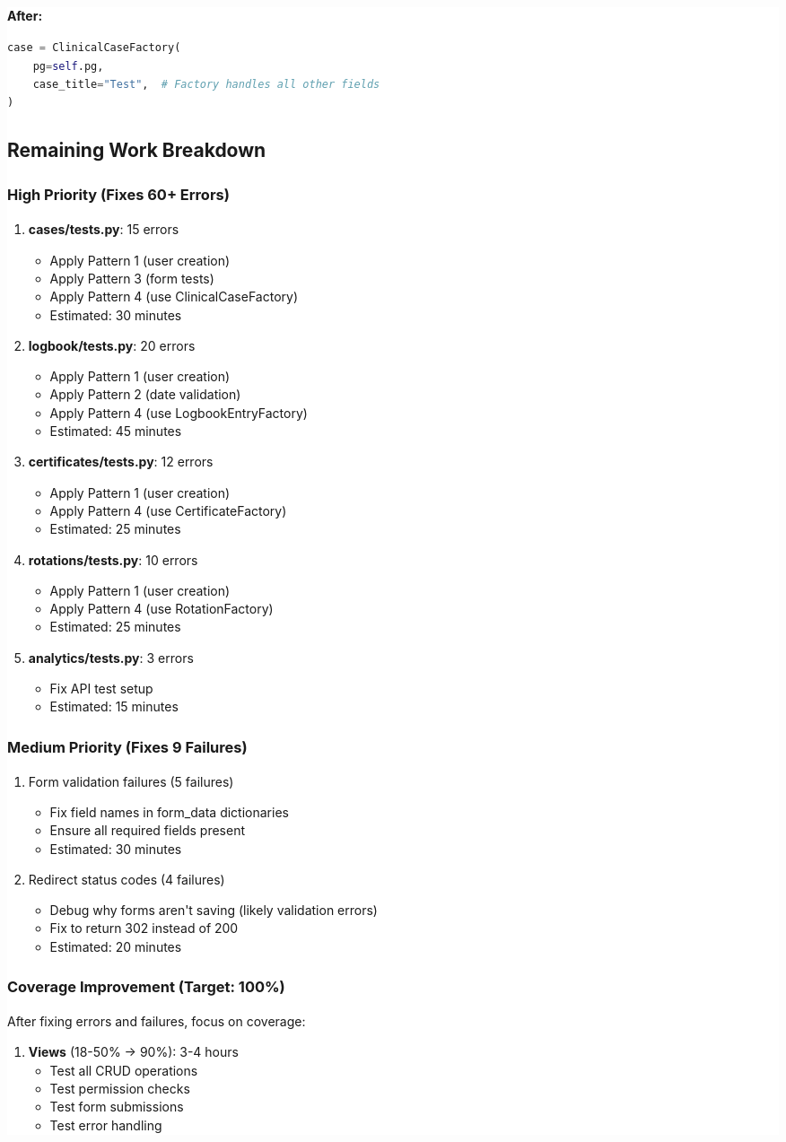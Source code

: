 **After:**
```python
case = ClinicalCaseFactory(
    pg=self.pg,
    case_title="Test",  # Factory handles all other fields
)
```

## Remaining Work Breakdown

### High Priority (Fixes 60+ Errors)
1. **cases/tests.py**: 15 errors
   - Apply Pattern 1 (user creation)
   - Apply Pattern 3 (form tests)
   - Apply Pattern 4 (use ClinicalCaseFactory)
   - Estimated: 30 minutes

2. **logbook/tests.py**: 20 errors
   - Apply Pattern 1 (user creation)
   - Apply Pattern 2 (date validation)
   - Apply Pattern 4 (use LogbookEntryFactory)
   - Estimated: 45 minutes

3. **certificates/tests.py**: 12 errors
   - Apply Pattern 1 (user creation)
   - Apply Pattern 4 (use CertificateFactory)
   - Estimated: 25 minutes

4. **rotations/tests.py**: 10 errors
   - Apply Pattern 1 (user creation)
   - Apply Pattern 4 (use RotationFactory)
   - Estimated: 25 minutes

5. **analytics/tests.py**: 3 errors
   - Fix API test setup
   - Estimated: 15 minutes

### Medium Priority (Fixes 9 Failures)
1. Form validation failures (5 failures)
   - Fix field names in form_data dictionaries
   - Ensure all required fields present
   - Estimated: 30 minutes

2. Redirect status codes (4 failures)
   - Debug why forms aren't saving (likely validation errors)
   - Fix to return 302 instead of 200
   - Estimated: 20 minutes

### Coverage Improvement (Target: 100%)
After fixing errors and failures, focus on coverage:

1. **Views** (18-50% → 90%): 3-4 hours
   - Test all CRUD operations
   - Test permission checks
   - Test form submissions
   - Test error handling
